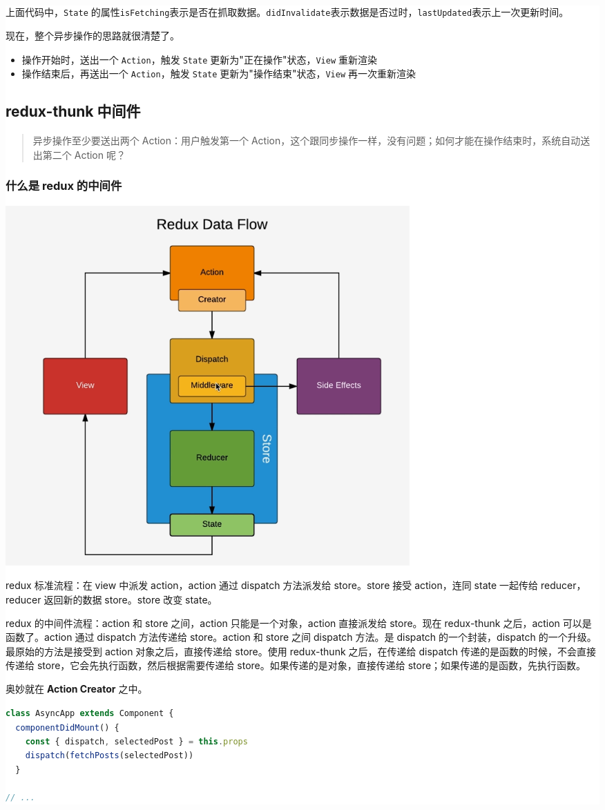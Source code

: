 上面代码中，`State` 的属性`isFetching`表示是否在抓取数据。`didInvalidate`表示数据是否过时，`lastUpdated`表示上一次更新时间。

现在，整个异步操作的思路就很清楚了。

- 操作开始时，送出一个 `Action`，触发 `State` 更新为"正在操作"状态，`View` 重新渲染
- 操作结束后，再送出一个 `Action`，触发 `State` 更新为"操作结束"状态，`View` 再一次重新渲染

## redux-thunk 中间件

> 异步操作至少要送出两个 Action：用户触发第一个 Action，这个跟同步操作一样，没有问题；如何才能在操作结束时，系统自动送出第二个 Action 呢？

### 什么是 redux 的中间件

![redux data flow](./images/redux-data-flow.png)

redux 标准流程：在 view 中派发 action，action 通过 dispatch 方法派发给 store。store 接受 action，连同 state 一起传给 reducer，reducer 返回新的数据 store。store 改变 state。

redux 的中间件流程：action 和 store 之间，action 只能是一个对象，action 直接派发给 store。现在 redux-thunk 之后，action 可以是函数了。action 通过 dispatch 方法传递给 store。action 和 store 之间 dispatch 方法。是 dispatch 的一个封装，dispatch 的一个升级。最原始的方法是接受到 action 对象之后，直接传递给 store。使用 redux-thunk 之后，在传递给 dispatch 传递的是函数的时候，不会直接传递给 store，它会先执行函数，然后根据需要传递给 store。如果传递的是对象，直接传递给 store；如果传递的是函数，先执行函数。

奥妙就在 **Action Creator** 之中。

```js
class AsyncApp extends Component {
  componentDidMount() {
    const { dispatch, selectedPost } = this.props
    dispatch(fetchPosts(selectedPost))
  }

// ...
```
